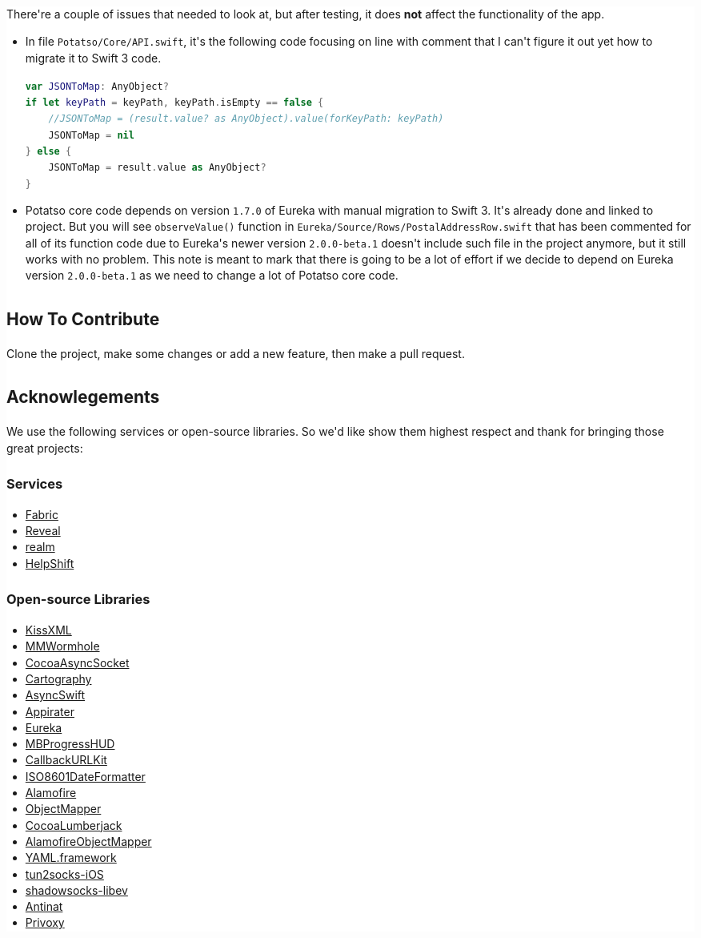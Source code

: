 There're a couple of issues that needed to look at, but after testing, it does **not** affect the functionality of the app.

* In file `Potatso/Core/API.swift`, it's the following code focusing on line with comment that I can't figure it out yet how to migrate it to Swift 3 code.  

   ```swift
   var JSONToMap: AnyObject?
   if let keyPath = keyPath, keyPath.isEmpty == false {
       //JSONToMap = (result.value? as AnyObject).value(forKeyPath: keyPath)
       JSONToMap = nil
   } else {
       JSONToMap = result.value as AnyObject?
   }
   ```
* Potatso core code depends on version `1.7.0` of Eureka with manual migration to Swift 3. It's already done and linked to project. But you will see `observeValue()` function in `Eureka/Source/Rows/PostalAddressRow.swift` that has been commented for all of its function code due to Eureka's newer version `2.0.0-beta.1` doesn't include such file in the project anymore, but it still works with no problem. This note is meant to mark that there is going to be a lot of effort if we decide to depend on Eureka version `2.0.0-beta.1` as we need to change a lot of Potatso core code.
   
## How To Contribute

Clone the project, make some changes or add a new feature, then make a pull request.

## Acknowlegements

We use the following services or open-source libraries. So we'd like show them highest respect and thank for bringing those great projects:

### Services

- [Fabric](https://get.fabric.io/)
- [Reveal](http://revealapp.com/)
- [realm](https://realm.io/)
- [HelpShift](https://www.helpshift.com)

### Open-source Libraries

- [KissXML](https://github.com/robbiehanson/KissXML)
- [MMWormhole](https://github.com/mutualmobile/MMWormhole)
- [CocoaAsyncSocket](https://github.com/robbiehanson/CocoaAsyncSocket)
- [Cartography](https://github.com/robb/Cartography)
- [AsyncSwift](https://github.com/duemunk/Async)
- [Appirater](https://github.com/arashpayan/appirater)
- [Eureka](https://github.com/xmartlabs/Eureka)
- [MBProgressHUD](https://github.com/matej/MBProgressHUD)
- [CallbackURLKit](https://github.com/phimage/CallbackURLKit)
- [ISO8601DateFormatter](https://github.com/boredzo/iso-8601-date-formatter)
- [Alamofire](https://github.com/Alamofire/Alamofire)
- [ObjectMapper](https://github.com/Hearst-DD/ObjectMapper)
- [CocoaLumberjack](https://github.com/CocoaLumberjack/CocoaLumberjack)
- [AlamofireObjectMapper](https://github.com/tristanhimmelman/AlamofireObjectMapper)
- [YAML.framework](https://github.com/mirek/YAML.framework)
- [tun2socks-iOS](https://github.com/shadowsocks/tun2socks-iOS)
- [shadowsocks-libev](https://github.com/shadowsocks/shadowsocks-libev)
- [Antinat](http://antinat.sourceforge.net/)
- [Privoxy](https://www.privoxy.org/)
